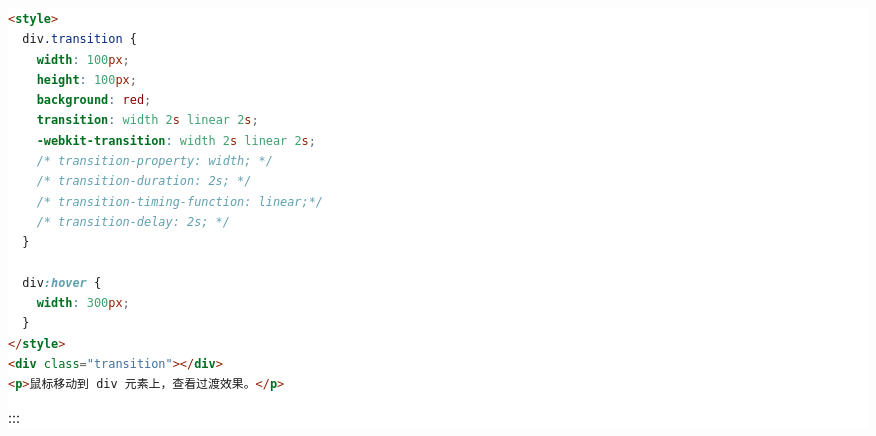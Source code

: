 ```html
<style>
  div.transition {
    width: 100px;
    height: 100px;
    background: red;
    transition: width 2s linear 2s;
    -webkit-transition: width 2s linear 2s;
    /* transition-property: width; */
    /* transition-duration: 2s; */
    /* transition-timing-function: linear;*/
    /* transition-delay: 2s; */
  }

  div:hover {
    width: 300px;
  }
</style>
<div class="transition"></div>
<p>鼠标移动到 div 元素上，查看过渡效果。</p>
```

:::
